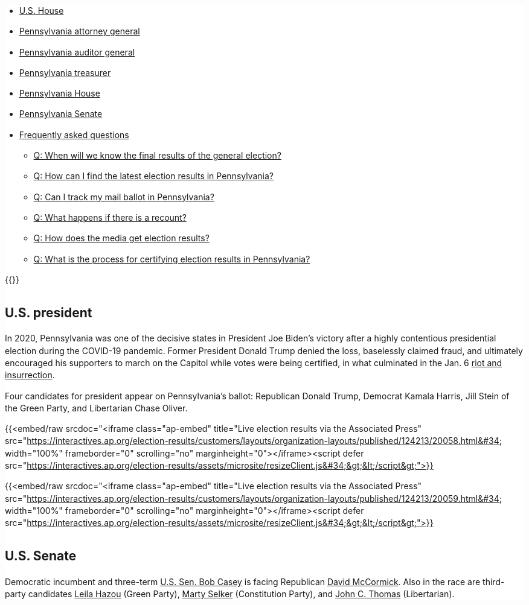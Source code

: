 - <a href="#spl-heading-4">U.S. House</a>

- <a href="#spl-heading-5">Pennsylvania attorney general</a>

- <a href="#spl-heading-6">Pennsylvania auditor general</a>

- <a href="#spl-heading-7">Pennsylvania treasurer</a>

- <a href="#spl-heading-8">Pennsylvania House</a>

- <a href="#spl-heading-9">Pennsylvania Senate</a>

- <a href="#spl-heading-10">Frequently asked questions</a>

  - <a href="#spl-heading-11">Q: When will we know the final results of the general election?</a>

  - <a href="#spl-heading-12">Q: How can I find the latest election results in Pennsylvania?</a>

  - <a href="#spl-heading-13">Q: Can I track my mail ballot in Pennsylvania?</a>

  - <a href="#spl-heading-14">Q: What happens if there is a recount?</a>

  - <a href="#spl-heading-15">Q: How does the media get election results?</a>

  - <a href="#spl-heading-16">Q: What is the process for certifying election results in Pennsylvania?</a>

{{</toc>}}

<h2 id="spl-heading-2">U.S. president</h2>

In 2020, Pennsylvania was one of the decisive states in President Joe Biden’s victory after a highly contentious presidential election during the COVID-19 pandemic. Former President Donald Trump denied the loss, baselessly claimed fraud, and ultimately encouraged his supporters to march on the Capitol while votes were being certified, in what culminated in the Jan. 6 <a href="https://www.spotlightpa.org/news/2022/01/january-6-capitol-riot-pennsylvania-role/">riot and insurrection</a>.

Four candidates for president appear on Pennsylvania’s ballot: Republican Donald Trump, Democrat Kamala Harris, Jill Stein of the Green Party, and Libertarian Chase Oliver.

{{<embed/raw srcdoc="&lt;iframe class=&#34;ap-embed&#34; title=&#34;Live election results via the Associated Press&#34; src=&#34;https://interactives.ap.org/election-results/customers/layouts/organization-layouts/published/124213/20058.html&#34; width=&#34;100%&#34; frameborder=&#34;0&#34; scrolling=&#34;no&#34; marginheight=&#34;0&#34;&gt;&lt;/iframe&gt;&lt;script defer src=&#34;https://interactives.ap.org/election-results/assets/microsite/resizeClient.js&#34;&gt;&lt;/script&gt;">}}

{{<embed/raw srcdoc="&lt;iframe class=&#34;ap-embed&#34; title=&#34;Live election results via the Associated Press&#34; src=&#34;https://interactives.ap.org/election-results/customers/layouts/organization-layouts/published/124213/20059.html&#34; width=&#34;100%&#34; frameborder=&#34;0&#34; scrolling=&#34;no&#34; marginheight=&#34;0&#34;&gt;&lt;/iframe&gt;&lt;script defer src=&#34;https://interactives.ap.org/election-results/assets/microsite/resizeClient.js&#34;&gt;&lt;/script&gt;">}}

<h2 id="spl-heading-3">U.S. Senate</h2>

Democratic incumbent and three-term <a href="https://web.archive.org/20240105054503/https://www.casey.senate.gov/about/bob">U.S. Sen. Bob Casey</a> is facing Republican <a href="https://web.archive.org/20240109225236/https://www.davemccormickpa.com/">David McCormick</a>. Also in the race are third-party candidates <a href="https://web.archive.org/20240403154926/https://www.leilaforsenate.com/">Leila Hazou</a> (Green Party), <a href="https://web.archive.org/20240329232651/https://www.martyselkerforsenate.com/">Marty Selker</a> (Constitution Party), and <a href="https://web.archive.org/20240923110417/https://johnthomaspa.substack.com/about">John C. Thomas</a> (Libertarian).
